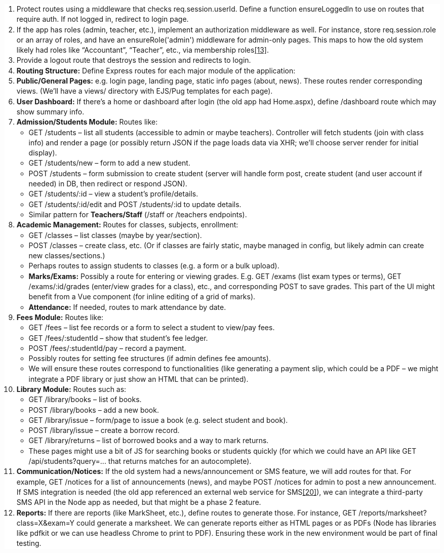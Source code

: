 1. Protect routes using a middleware that checks req.session.userId. Define a function ensureLoggedIn to use on routes that require auth. If not logged in, redirect to login page.
1. If the app has roles (admin, teacher, etc.), implement an authorization middleware as well. For instance, store req.session.role or an array of roles, and have an ensureRole('admin') middleware for admin-only pages. This maps to how the old system likely had roles like “Accountant”, “Teacher”, etc., via membership roles[\[13\]](https://github.com/ariful19/school_queens/blob/ca280a23b4dcb43b734f47924ffbec7dc855e033/tmp/add_employee_saddam.sql#L212-L217).
1. Provide a logout route that destroys the session and redirects to login.
1. **Routing Structure:** Define Express routes for each major module of the application:
1. **Public/General Pages:** e.g. login page, landing page, static info pages (about, news). These routes render corresponding views. (We’ll have a views/ directory with EJS/Pug templates for each page).
1. **User Dashboard:** If there’s a home or dashboard after login (the old app had Home.aspx), define /dashboard route which may show summary info.
1. **Admission/Students Module:** Routes like:
   - GET /students – list all students (accessible to admin or maybe teachers). Controller will fetch students (join with class info) and render a page (or possibly return JSON if the page loads data via XHR; we’ll choose server render for initial display).
   - GET /students/new – form to add a new student.
   - POST /students – form submission to create student (server will handle form post, create student (and user account if needed) in DB, then redirect or respond JSON).
   - GET /students/:id – view a student’s profile/details.
   - GET /students/:id/edit and POST /students/:id to update details.
   - Similar pattern for **Teachers/Staff** (/staff or /teachers endpoints).
1. **Academic Management:** Routes for classes, subjects, enrollment:
   - GET /classes – list classes (maybe by year/section).
   - POST /classes – create class, etc. (Or if classes are fairly static, maybe managed in config, but likely admin can create new classes/sections.)
   - Perhaps routes to assign students to classes (e.g. a form or a bulk upload).
   - **Marks/Exams:** Possibly a route for entering or viewing grades. E.g. GET /exams (list exam types or terms), GET /exams/:id/grades (enter/view grades for a class), etc., and corresponding POST to save grades. This part of the UI might benefit from a Vue component (for inline editing of a grid of marks).
   - **Attendance:** If needed, routes to mark attendance by date.
1. **Fees Module:** Routes like:
   - GET /fees – list fee records or a form to select a student to view/pay fees.
   - GET /fees/:studentId – show that student’s fee ledger.
   - POST /fees/:studentId/pay – record a payment.
   - Possibly routes for setting fee structures (if admin defines fee amounts).
   - We will ensure these routes correspond to functionalities (like generating a payment slip, which could be a PDF – we might integrate a PDF library or just show an HTML that can be printed).
1. **Library Module:** Routes such as:
   - GET /library/books – list of books.
   - POST /library/books – add a new book.
   - GET /library/issue – form/page to issue a book (e.g. select student and book).
   - POST /library/issue – create a borrow record.
   - GET /library/returns – list of borrowed books and a way to mark returns.
   - These pages might use a bit of JS for searching books or students quickly (for which we could have an API like GET /api/students?query=... that returns matches for an autocomplete).
1. **Communication/Notices:** If the old system had a news/announcement or SMS feature, we will add routes for that. For example, GET /notices for a list of announcements (news), and maybe POST /notices for admin to post a new announcement. If SMS integration is needed (the old app referenced an external web service for SMS[\[20\]](https://github.com/ariful19/school_queens/blob/ca280a23b4dcb43b734f47924ffbec7dc855e033/Web.config#L26-L31)), we can integrate a third-party SMS API in the Node app as needed, but that might be a phase 2 feature.
1. **Reports:** If there are reports (like MarkSheet, etc.), define routes to generate those. For instance, GET /reports/marksheet?class=X&exam=Y could generate a marksheet. We can generate reports either as HTML pages or as PDFs (Node has libraries like pdfkit or we can use headless Chrome to print to PDF). Ensuring these work in the new environment would be part of final testing.
